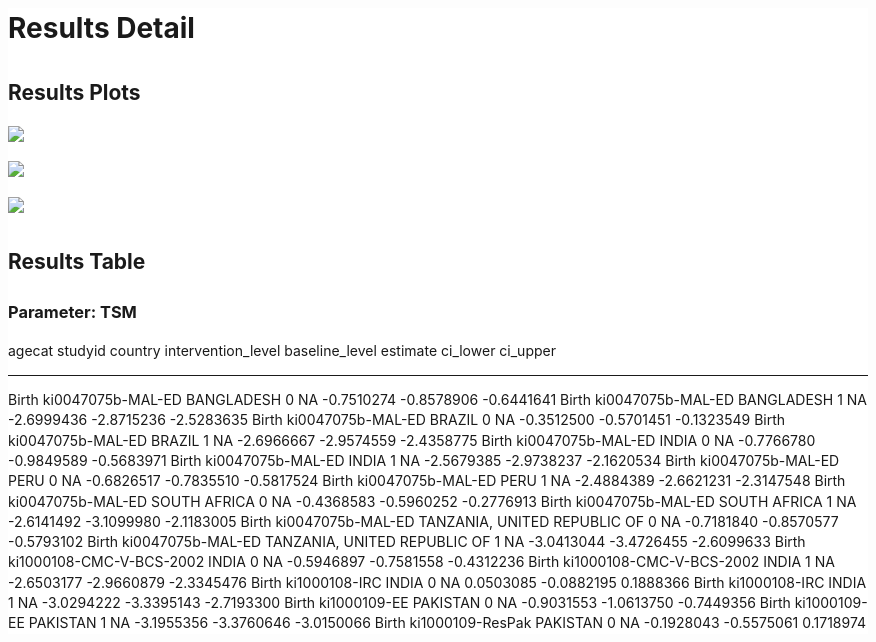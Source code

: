 


# Results Detail

## Results Plots
![](/tmp/0b5b848d-322e-476a-97f8-cc1aa7134d50/efd51ef2-3ffa-4b0c-aa9f-8972eca77631/REPORT_files/figure-html/plot_tsm-1.png)



![](/tmp/0b5b848d-322e-476a-97f8-cc1aa7134d50/efd51ef2-3ffa-4b0c-aa9f-8972eca77631/REPORT_files/figure-html/plot_ate-1.png)



![](/tmp/0b5b848d-322e-476a-97f8-cc1aa7134d50/efd51ef2-3ffa-4b0c-aa9f-8972eca77631/REPORT_files/figure-html/plot_par-1.png)

## Results Table

### Parameter: TSM


agecat      studyid                    country                        intervention_level   baseline_level      estimate     ci_lower     ci_upper
----------  -------------------------  -----------------------------  -------------------  ---------------  -----------  -----------  -----------
Birth       ki0047075b-MAL-ED          BANGLADESH                     0                    NA                -0.7510274   -0.8578906   -0.6441641
Birth       ki0047075b-MAL-ED          BANGLADESH                     1                    NA                -2.6999436   -2.8715236   -2.5283635
Birth       ki0047075b-MAL-ED          BRAZIL                         0                    NA                -0.3512500   -0.5701451   -0.1323549
Birth       ki0047075b-MAL-ED          BRAZIL                         1                    NA                -2.6966667   -2.9574559   -2.4358775
Birth       ki0047075b-MAL-ED          INDIA                          0                    NA                -0.7766780   -0.9849589   -0.5683971
Birth       ki0047075b-MAL-ED          INDIA                          1                    NA                -2.5679385   -2.9738237   -2.1620534
Birth       ki0047075b-MAL-ED          PERU                           0                    NA                -0.6826517   -0.7835510   -0.5817524
Birth       ki0047075b-MAL-ED          PERU                           1                    NA                -2.4884389   -2.6621231   -2.3147548
Birth       ki0047075b-MAL-ED          SOUTH AFRICA                   0                    NA                -0.4368583   -0.5960252   -0.2776913
Birth       ki0047075b-MAL-ED          SOUTH AFRICA                   1                    NA                -2.6141492   -3.1099980   -2.1183005
Birth       ki0047075b-MAL-ED          TANZANIA, UNITED REPUBLIC OF   0                    NA                -0.7181840   -0.8570577   -0.5793102
Birth       ki0047075b-MAL-ED          TANZANIA, UNITED REPUBLIC OF   1                    NA                -3.0413044   -3.4726455   -2.6099633
Birth       ki1000108-CMC-V-BCS-2002   INDIA                          0                    NA                -0.5946897   -0.7581558   -0.4312236
Birth       ki1000108-CMC-V-BCS-2002   INDIA                          1                    NA                -2.6503177   -2.9660879   -2.3345476
Birth       ki1000108-IRC              INDIA                          0                    NA                 0.0503085   -0.0882195    0.1888366
Birth       ki1000108-IRC              INDIA                          1                    NA                -3.0294222   -3.3395143   -2.7193300
Birth       ki1000109-EE               PAKISTAN                       0                    NA                -0.9031553   -1.0613750   -0.7449356
Birth       ki1000109-EE               PAKISTAN                       1                    NA                -3.1955356   -3.3760646   -3.0150066
Birth       ki1000109-ResPak           PAKISTAN                       0                    NA                -0.1928043   -0.5575061    0.1718974